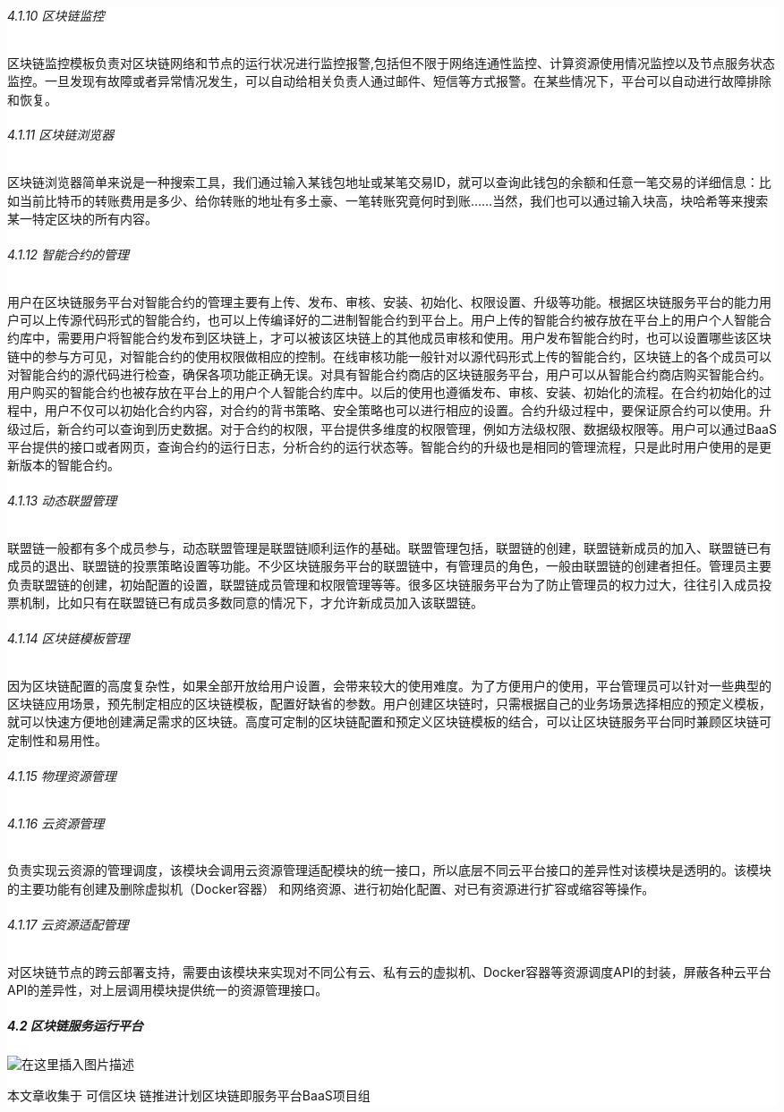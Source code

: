 ###### 4.1.10 区块链监控

区块链监控模板负责对区块链网络和节点的运行状况进行监控报警,包括但不限于网络连通性监控、计算资源使用情况监控以及节点服务状态监控。一旦发现有故障或者异常情况发生，可以自动给相关负责人通过邮件、短信等方式报警。在某些情况下，平台可以自动进行故障排除和恢复。

###### 4.1.11 区块链浏览器

区块链浏览器简单来说是一种搜索工具，我们通过输入某钱包地址或某笔交易ID，就可以查询此钱包的余额和任意一笔交易的详细信息：比如当前比特币的转账费用是多少、给你转账的地址有多土豪、一笔转账究竟何时到账……当然，我们也可以通过输入块高，块哈希等来搜索某一特定区块的所有内容。

###### 4.1.12 智能合约的管理

用户在区块链服务平台对智能合约的管理主要有上传、发布、审核、安装、初始化、权限设置、升级等功能。根据区块链服务平台的能力用户可以上传源代码形式的智能合约，也可以上传编译好的二进制智能合约到平台上。用户上传的智能合约被存放在平台上的用户个人智能合约库中，需要用户将智能合约发布到区块链上，才可以被该区块链上的其他成员审核和使用。用户发布智能合约时，也可以设置哪些该区块链中的参与方可见，对智能合约的使用权限做相应的控制。在线审核功能一般针对以源代码形式上传的智能合约，区块链上的各个成员可以对智能合约的源代码进行检查，确保各项功能正确无误。对具有智能合约商店的区块链服务平台，用户可以从智能合约商店购买智能合约。用户购买的智能合约也被存放在平台上的用户个人智能合约库中。以后的使用也遵循发布、审核、安装、初始化的流程。在合约初始化的过程中，用户不仅可以初始化合约内容，对合约的背书策略、安全策略也可以进行相应的设置。合约升级过程中，要保证原合约可以使用。升级过后，新合约可以查询到历史数据。对于合约的权限，平台提供多维度的权限管理，例如方法级权限、数据级权限等。用户可以通过BaaS平台提供的接口或者网页，查询合约的运行日志，分析合约的运行状态等。智能合约的升级也是相同的管理流程，只是此时用户使用的是更新版本的智能合约。

###### 4.1.13 动态联盟管理

联盟链一般都有多个成员参与，动态联盟管理是联盟链顺利运作的基础。联盟管理包括，联盟链的创建，联盟链新成员的加入、联盟链已有成员的退出、联盟链的投票策略设置等功能。不少区块链服务平台的联盟链中，有管理员的角色，一般由联盟链的创建者担任。管理员主要负责联盟链的创建，初始配置的设置，联盟链成员管理和权限管理等等。很多区块链服务平台为了防止管理员的权力过大，往往引入成员投票机制，比如只有在联盟链已有成员多数同意的情况下，才允许新成员加入该联盟链。

###### 4.1.14 区块链模板管理

因为区块链配置的高度复杂性，如果全部开放给用户设置，会带来较大的使用难度。为了方便用户的使用，平台管理员可以针对一些典型的区块链应用场景，预先制定相应的区块链模板，配置好缺省的参数。用户创建区块链时，只需根据自己的业务场景选择相应的预定义模板，就可以快速方便地创建满足需求的区块链。高度可定制的区块链配置和预定义区块链模板的结合，可以让区块链服务平台同时兼顾区块链可定制性和易用性。

###### 4.1.15 物理资源管理

###### 4.1.16 云资源管理

负责实现云资源的管理调度，该模块会调用云资源管理适配模块的统一接口，所以底层不同云平台接口的差异性对该模块是透明的。该模块的主要功能有创建及删除虚拟机（Docker容器） 和网络资源、进行初始化配置、对已有资源进行扩容或缩容等操作。

###### 4.1.17 云资源适配管理

对区块链节点的跨云部署支持，需要由该模块来实现对不同公有云、私有云的虚拟机、Docker容器等资源调度API的封装，屏蔽各种云平台API的差异性，对上层调用模块提供统一的资源管理接口。

##### 4.2 区块链服务运行平台

![在这里插入图片描述](https://i-blog.csdnimg.cn/blog_migrate/06ef2cee2ffe4954a257819959642f7c.png)

本文章收集于 可信区块 链推进计划区块链即服务平台BaaS项目组